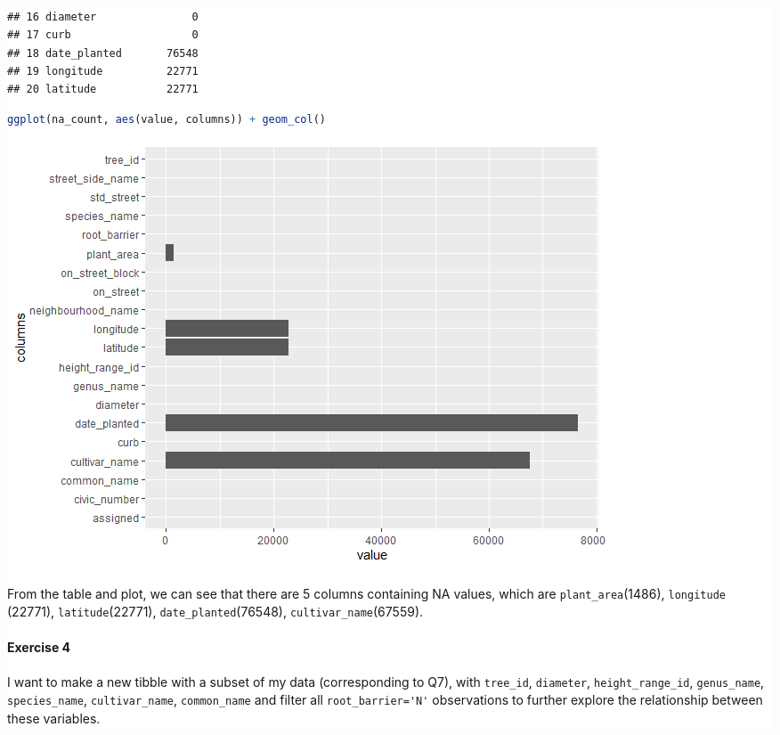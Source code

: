     ## 16 diameter               0
    ## 17 curb                   0
    ## 18 date_planted       76548
    ## 19 longitude          22771
    ## 20 latitude           22771

``` r
ggplot(na_count, aes(value, columns)) + geom_col()
```

![](mini-project-1_files/figure-gfm/unnamed-chunk-10-1.png)

From the table and plot, we can see that there are 5 columns containing
NA values, which are `plant_area`(1486), `longitude`(22771),
`latitude`(22771), `date_planted`(76548), `cultivar_name`(67559).

#### Exercise 4

I want to make a new tibble with a subset of my data (corresponding to
Q7), with `tree_id`, `diameter`, `height_range_id`, `genus_name`,
`species_name`, `cultivar_name`, `common_name` and filter all
`root_barrier='N'` observations to further explore the relationship
between these variables.

